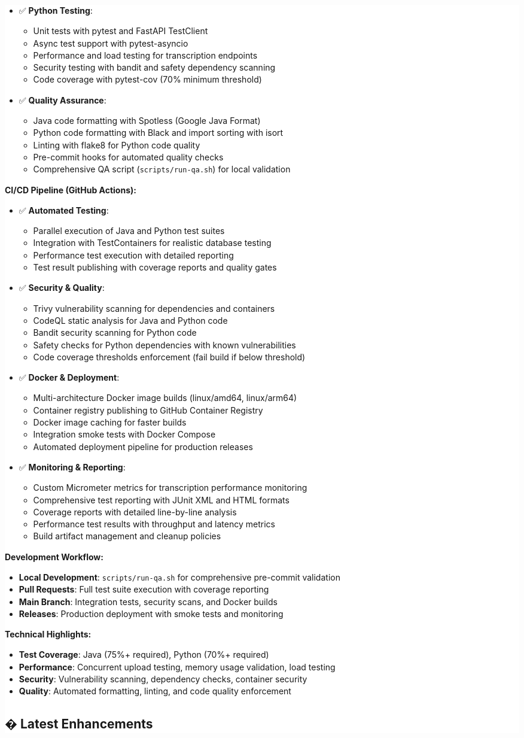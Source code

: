 - ✅ **Python Testing**:
  - Unit tests with pytest and FastAPI TestClient
  - Async test support with pytest-asyncio
  - Performance and load testing for transcription endpoints
  - Security testing with bandit and safety dependency scanning
  - Code coverage with pytest-cov (70% minimum threshold)

- ✅ **Quality Assurance**:
  - Java code formatting with Spotless (Google Java Format)
  - Python code formatting with Black and import sorting with isort
  - Linting with flake8 for Python code quality
  - Pre-commit hooks for automated quality checks
  - Comprehensive QA script (`scripts/run-qa.sh`) for local validation

**CI/CD Pipeline (GitHub Actions):**
- ✅ **Automated Testing**:
  - Parallel execution of Java and Python test suites
  - Integration with TestContainers for realistic database testing
  - Performance test execution with detailed reporting
  - Test result publishing with coverage reports and quality gates

- ✅ **Security & Quality**:
  - Trivy vulnerability scanning for dependencies and containers
  - CodeQL static analysis for Java and Python code
  - Bandit security scanning for Python code
  - Safety checks for Python dependencies with known vulnerabilities
  - Code coverage thresholds enforcement (fail build if below threshold)

- ✅ **Docker & Deployment**:
  - Multi-architecture Docker image builds (linux/amd64, linux/arm64)
  - Container registry publishing to GitHub Container Registry
  - Docker image caching for faster builds
  - Integration smoke tests with Docker Compose
  - Automated deployment pipeline for production releases

- ✅ **Monitoring & Reporting**:
  - Custom Micrometer metrics for transcription performance monitoring
  - Comprehensive test reporting with JUnit XML and HTML formats
  - Coverage reports with detailed line-by-line analysis
  - Performance test results with throughput and latency metrics
  - Build artifact management and cleanup policies

**Development Workflow:**
- **Local Development**: `scripts/run-qa.sh` for comprehensive pre-commit validation
- **Pull Requests**: Full test suite execution with coverage reporting
- **Main Branch**: Integration tests, security scans, and Docker builds
- **Releases**: Production deployment with smoke tests and monitoring

**Technical Highlights:**
- **Test Coverage**: Java (75%+ required), Python (70%+ required)
- **Performance**: Concurrent upload testing, memory usage validation, load testing
- **Security**: Vulnerability scanning, dependency checks, container security
- **Quality**: Automated formatting, linting, and code quality enforcement

## � Latest Enhancements
